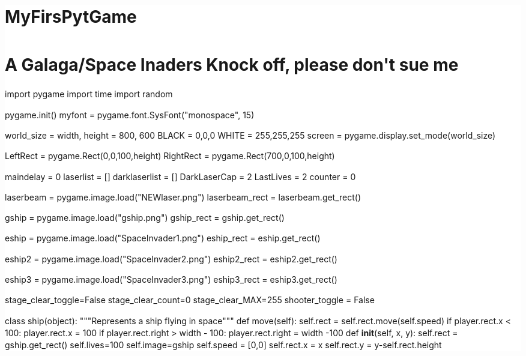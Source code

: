 # MyFirsPytGame
# A Galaga/Space Inaders Knock off, please don't sue me
import pygame
import time
import random

pygame.init()
myfont = pygame.font.SysFont("monospace", 15)

world_size = width, height = 800, 600
BLACK = 0,0,0
WHITE = 255,255,255 
screen = pygame.display.set_mode(world_size)

LeftRect = pygame.Rect(0,0,100,height)
RightRect = pygame.Rect(700,0,100,height)

maindelay = 0
laserlist = []
darklaserlist = []
DarkLaserCap = 2
LastLives = 2
counter = 0

laserbeam = pygame.image.load("NEWlaser.png")
laserbeam_rect = laserbeam.get_rect()

gship = pygame.image.load("gship.png")
gship_rect = gship.get_rect()

eship = pygame.image.load("SpaceInvader1.png")
eship_rect = eship.get_rect()

eship2 = pygame.image.load("SpaceInvader2.png")
eship2_rect = eship2.get_rect()

eship3 = pygame.image.load("SpaceInvader3.png")
eship3_rect = eship3.get_rect()

stage_clear_toggle=False
stage_clear_count=0
stage_clear_MAX=255
shooter_toggle = False
                 

class ship(object):
    """Represents a ship flying in space"""
    def move(self):
        self.rect = self.rect.move(self.speed)
        if player.rect.x < 100:
            player.rect.x = 100
        if player.rect.right > width - 100:
            player.rect.right = width -100
    def __init__(self, x, y):
        self.rect = gship.get_rect()
        self.lives=100
        self.image=gship
        self.speed = [0,0]
        self.rect.x = x
        self.rect.y = y-self.rect.height

